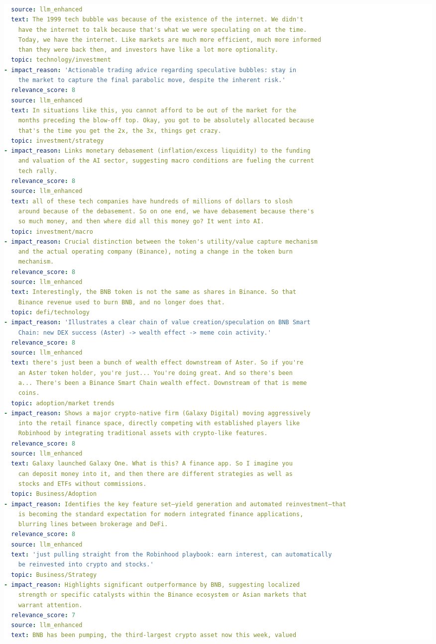 ```yaml
  source: llm_enhanced
  text: The 1999 tech bubble was because of the existence of the internet. We didn't
    have the internet to talk because that's what we were speculating on at the time.
    Today, we have the internet. Like markets are much more efficient, much more informed
    than they were back then, and investors have like a lot more optionality.
  topic: technology/investment
- impact_reason: 'Actionable trading advice regarding speculative bubbles: stay in
    the market to capture the final parabolic move, despite the inherent risk.'
  relevance_score: 8
  source: llm_enhanced
  text: In situations like this, you cannot afford to be out of the market for the
    months preceding the blow-off top. Okay, you got to be absolutely allocated because
    that's the time you get the 2x, the 3x, things get crazy.
  topic: investment/strategy
- impact_reason: Links monetary debasement (inflation/excess liquidity) to the funding
    and valuation of the AI sector, suggesting macro conditions are fueling the current
    tech rally.
  relevance_score: 8
  source: llm_enhanced
  text: all of these tech companies have hundreds of millions of dollars to slosh
    around because of the debasement. So on one end, we have debasement because there's
    so much money, and then where did all this money go? It went into AI.
  topic: investment/macro
- impact_reason: Crucial distinction between the token's utility/value capture mechanism
    and the actual operating company (Binance), noting a change in the token burn
    mechanism.
  relevance_score: 8
  source: llm_enhanced
  text: Interestingly, the BNB token is not the same as shares in Binance. So that
    Binance revenue used to burn BNB, and no longer does that.
  topic: defi/technology
- impact_reason: 'Illustrates a clear chain of value creation/speculation on BNB Smart
    Chain: new DEX success (Aster) -> wealth effect -> meme coin activity.'
  relevance_score: 8
  source: llm_enhanced
  text: there's just been a bunch of wealth effect downstream of Aster. So if you're
    an Aster token holder, you're just... You're doing great. And so there's been
    a... There's been a Binance Smart Chain wealth effect. Downstream of that is meme
    coins.
  topic: adoption/market trends
- impact_reason: Shows a major crypto-native firm (Galaxy Digital) moving aggressively
    into the retail finance space, directly competing with established players like
    Robinhood by integrating traditional assets with crypto-like features.
  relevance_score: 8
  source: llm_enhanced
  text: Galaxy launched Galaxy One. What is this? A finance app. So I imagine you
    can deposit money into it, and then there are different strategies as well as
    stocks and ETFs without commissions.
  topic: Business/Adoption
- impact_reason: Identifies the key feature set—yield generation and automated reinvestment—that
    is becoming the standard expectation for modern integrated finance applications,
    blurring lines between brokerage and DeFi.
  relevance_score: 8
  source: llm_enhanced
  text: 'just pulling straight from the Robinhood playbook: earn interest, can automatically
    be reinvested into crypto and stocks.'
  topic: Business/Strategy
- impact_reason: Highlights significant outperformance by BNB, suggesting localized
    strength or specific catalysts within the Binance ecosystem or Asian markets that
    warrant attention.
  relevance_score: 7
  source: llm_enhanced
  text: BNB has been pumping, the third-largest crypto asset now this week, valued
```